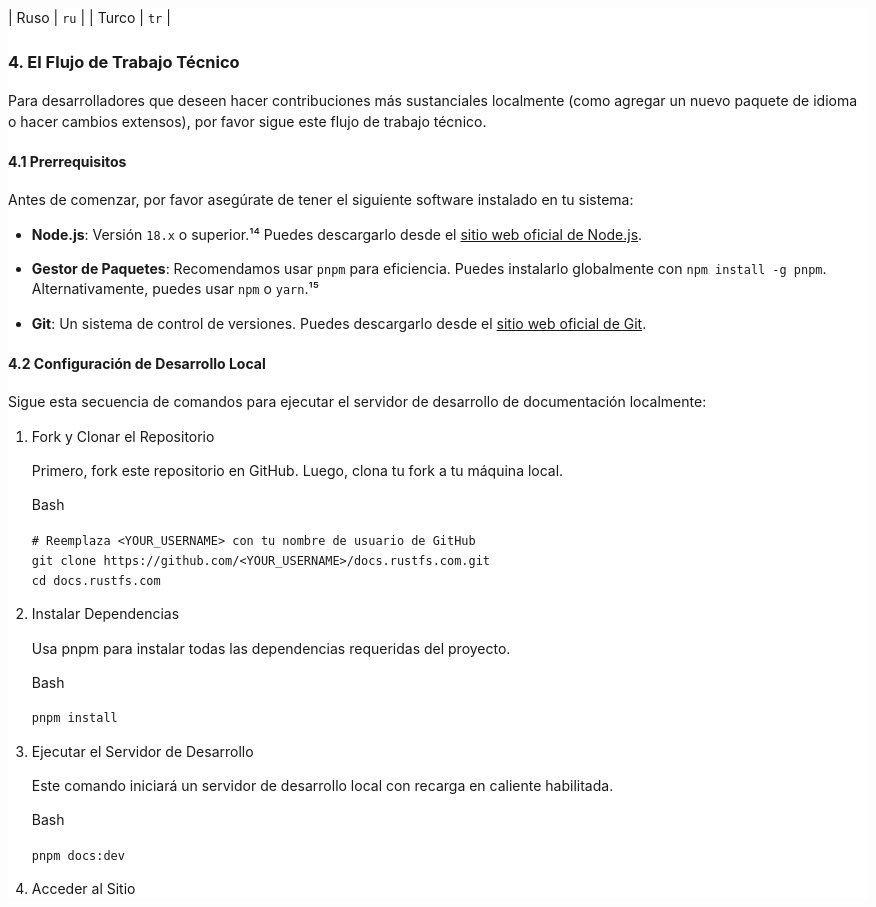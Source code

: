 | Ruso                | `ru`              |
| Turco               | `tr`              |

### 4. El Flujo de Trabajo Técnico

Para desarrolladores que deseen hacer contribuciones más sustanciales localmente (como agregar un nuevo paquete de idioma o hacer cambios extensos), por favor sigue este flujo de trabajo técnico.

#### 4.1 Prerrequisitos

Antes de comenzar, por favor asegúrate de tener el siguiente software instalado en tu sistema:

- **Node.js**: Versión `18.x` o superior.¹⁴ Puedes descargarlo desde el [sitio web oficial de Node.js](https://nodejs.org/).

- **Gestor de Paquetes**: Recomendamos usar `pnpm` para eficiencia. Puedes instalarlo globalmente con `npm install -g pnpm`. Alternativamente, puedes usar `npm` o `yarn`.¹⁵

- **Git**: Un sistema de control de versiones. Puedes descargarlo desde el [sitio web oficial de Git](https://git-scm.com/).

#### 4.2 Configuración de Desarrollo Local

Sigue esta secuencia de comandos para ejecutar el servidor de desarrollo de documentación localmente:

1. Fork y Clonar el Repositorio

   Primero, fork este repositorio en GitHub. Luego, clona tu fork a tu máquina local.

   Bash

   ```
   # Reemplaza <YOUR_USERNAME> con tu nombre de usuario de GitHub
   git clone https://github.com/<YOUR_USERNAME>/docs.rustfs.com.git
   cd docs.rustfs.com
   ```

2. Instalar Dependencias

   Usa pnpm para instalar todas las dependencias requeridas del proyecto.

   Bash

   ```
   pnpm install
   ```

3. Ejecutar el Servidor de Desarrollo

   Este comando iniciará un servidor de desarrollo local con recarga en caliente habilitada.

   Bash

   ```
   pnpm docs:dev
   ```

4. Acceder al Sitio
